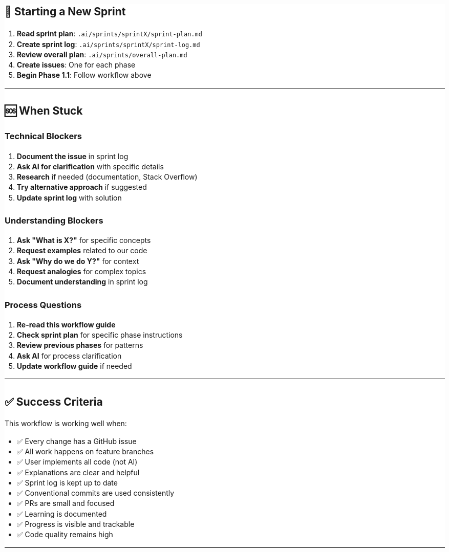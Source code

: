 
## 🚀 Starting a New Sprint

1. **Read sprint plan**: `.ai/sprints/sprintX/sprint-plan.md`
2. **Create sprint log**: `.ai/sprints/sprintX/sprint-log.md`
3. **Review overall plan**: `.ai/sprints/overall-plan.md`
4. **Create issues**: One for each phase
5. **Begin Phase 1.1**: Follow workflow above

---

## 🆘 When Stuck

### Technical Blockers
1. **Document the issue** in sprint log
2. **Ask AI for clarification** with specific details
3. **Research** if needed (documentation, Stack Overflow)
4. **Try alternative approach** if suggested
5. **Update sprint log** with solution

### Understanding Blockers
1. **Ask "What is X?"** for specific concepts
2. **Request examples** related to our code
3. **Ask "Why do we do Y?"** for context
4. **Request analogies** for complex topics
5. **Document understanding** in sprint log

### Process Questions
1. **Re-read this workflow guide**
2. **Check sprint plan** for specific phase instructions
3. **Review previous phases** for patterns
4. **Ask AI** for process clarification
5. **Update workflow guide** if needed

---

## ✅ Success Criteria

This workflow is working well when:

- ✅ Every change has a GitHub issue
- ✅ All work happens on feature branches
- ✅ User implements all code (not AI)
- ✅ Explanations are clear and helpful
- ✅ Sprint log is kept up to date
- ✅ Conventional commits are used consistently
- ✅ PRs are small and focused
- ✅ Learning is documented
- ✅ Progress is visible and trackable
- ✅ Code quality remains high

---